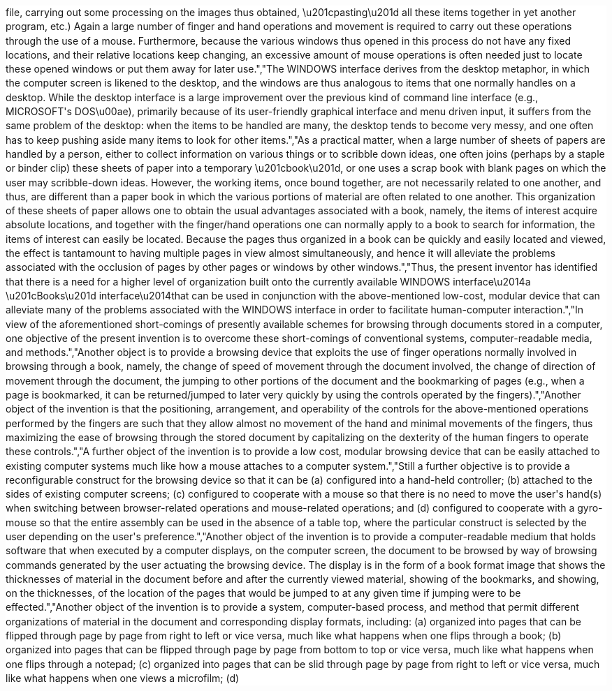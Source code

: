 file, carrying out some processing on the images thus obtained, \u201cpasting\u201d all these items together in yet another program, etc.) Again a large number of finger and hand operations and movement is required to carry out these operations through the use of a mouse. Furthermore, because the various windows thus opened in this process do not have any fixed locations, and their relative locations keep changing, an excessive amount of mouse operations is often needed just to locate these opened windows or put them away for later use.","The WINDOWS interface derives from the desktop metaphor, in which the computer screen is likened to the desktop, and the windows are thus analogous to items that one normally handles on a desktop. While the desktop interface is a large improvement over the previous kind of command line interface (e.g., MICROSOFT's DOS\u00ae), primarily because of its user-friendly graphical interface and menu driven input, it suffers from the same problem of the desktop: when the items to be handled are many, the desktop tends to become very messy, and one often has to keep pushing aside many items to look for other items.","As a practical matter, when a large number of sheets of papers are handled by a person, either to collect information on various things or to scribble down ideas, one often joins (perhaps by a staple or binder clip) these sheets of paper into a temporary \u201cbook\u201d, or one uses a scrap book with blank pages on which the user may scribble-down ideas. However, the working items, once bound together, are not necessarily related to one another, and thus, are different than a paper book in which the various portions of material are often related to one another. This organization of these sheets of paper allows one to obtain the usual advantages associated with a book, namely, the items of interest acquire absolute locations, and together with the finger\/hand operations one can normally apply to a book to search for information, the items of interest can easily be located. Because the pages thus organized in a book can be quickly and easily located and viewed, the effect is tantamount to having multiple pages in view almost simultaneously, and hence it will alleviate the problems associated with the occlusion of pages by other pages or windows by other windows.","Thus, the present inventor has identified that there is a need for a higher level of organization built onto the currently available WINDOWS interface\u2014a \u201cBooks\u201d interface\u2014that can be used in conjunction with the above-mentioned low-cost, modular device that can alleviate many of the problems associated with the WINDOWS interface in order to facilitate human-computer interaction.","In view of the aforementioned short-comings of presently available schemes for browsing through documents stored in a computer, one objective of the present invention is to overcome these short-comings of conventional systems, computer-readable media, and methods.","Another object is to provide a browsing device that exploits the use of finger operations normally involved in browsing through a book, namely, the change of speed of movement through the document involved, the change of direction of movement through the document, the jumping to other portions of the document and the bookmarking of pages (e.g., when a page is bookmarked, it can be returned\/jumped to later very quickly by using the controls operated by the fingers).","Another object of the invention is that the positioning, arrangement, and operability of the controls for the above-mentioned operations performed by the fingers are such that they allow almost no movement of the hand and minimal movements of the fingers, thus maximizing the ease of browsing through the stored document by capitalizing on the dexterity of the human fingers to operate these controls.","A further object of the invention is to provide a low cost, modular browsing device that can be easily attached to existing computer systems much like how a mouse attaches to a computer system.","Still a further objective is to provide a reconfigurable construct for the browsing device so that it can be (a) configured into a hand-held controller; (b) attached to the sides of existing computer screens; (c) configured to cooperate with a mouse so that there is no need to move the user's hand(s) when switching between browser-related operations and mouse-related operations; and (d) configured to cooperate with a gyro-mouse so that the entire assembly can be used in the absence of a table top, where the particular construct is selected by the user depending on the user's preference.","Another object of the invention is to provide a computer-readable medium that holds software that when executed by a computer displays, on the computer screen, the document to be browsed by way of browsing commands generated by the user actuating the browsing device. The display is in the form of a book format image that shows the thicknesses of material in the document before and after the currently viewed material, showing of the bookmarks, and showing, on the thicknesses, of the location of the pages that would be jumped to at any given time if jumping were to be effected.","Another object of the invention is to provide a system, computer-based process, and method that permit different organizations of material in the document and corresponding display formats, including: (a) organized into pages that can be flipped through page by page from right to left or vice versa, much like what happens when one flips through a book; (b) organized into pages that can be flipped through page by page from bottom to top or vice versa, much like what happens when one flips through a notepad; (c) organized into pages that can be slid through page by page from right to left or vice versa, much like what happens when one views a microfilm; (d)